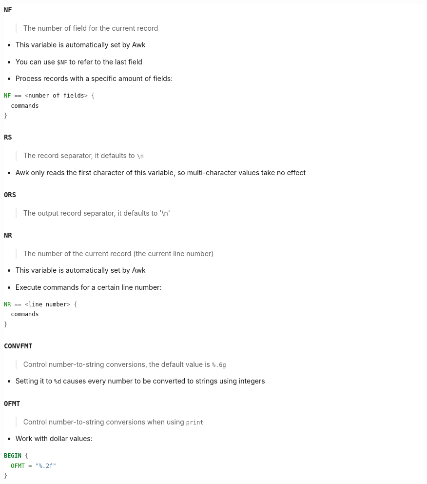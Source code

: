 ### `NF`

> The number of field for the current record

- This variable is automatically set by Awk
- You can use `$NF` to refer to the last field

- Process records with a specific amount of fields:

```awk
NF == <number of fields> {
  commands
}
```

### `RS`

> The record separator, it defaults to `\n`

- Awk only reads the first character of this variable, so multi-character
  values take no effect

### `ORS`

> The output record separator, it defaults to '\n'

### `NR`

> The number of the current record (the current line number)

- This variable is automatically set by Awk

- Execute commands for a certain line number:

```awk
NR == <line number> {
  commands
}
```

### `CONVFMT`

> Control number-to-string conversions, the default value is `%.6g`

- Setting it to `%d` causes every number to be converted to strings using
  integers

### `OFMT`

> Control number-to-string conversions when using `print`

- Work with dollar values:

```awk
BEGIN {
  OFMT = "%.2f"
}
```
